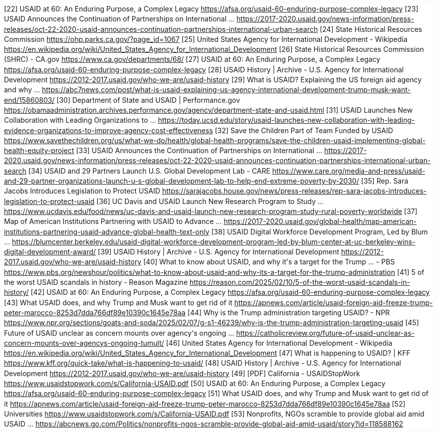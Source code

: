[22] USAID at 60: An Enduring Purpose, a Complex Legacy https://afsa.org/usaid-60-enduring-purpose-complex-legacy
[23] USAID Announces the Continuation of Partnerships on International ... https://2017-2020.usaid.gov/news-information/press-releases/oct-22-2020-usaid-announces-continuation-partnerships-international-urban-search
[24] State Historical Resources Commission https://ohp.parks.ca.gov/?page_id=1067
[25] United States Agency for International Development - Wikipedia https://en.wikipedia.org/wiki/United_States_Agency_for_International_Development
[26] State Historical Resources Commission (SHRC) - CA.gov https://www.ca.gov/departments/68/
[27] USAID at 60: An Enduring Purpose, a Complex Legacy https://afsa.org/usaid-60-enduring-purpose-complex-legacy
[28] USAID History | Archive - U.S. Agency for International Development https://2012-2017.usaid.gov/who-we-are/usaid-history
[29] What is USAID? Explaining the US foreign aid agency and why ... https://abc7news.com/post/what-is-usaid-explaining-us-agency-international-development-trump-musk-want-end/15860803/
[30] Department of State and USAID | Performance.gov https://obamaadministration.archives.performance.gov/agency/department-state-and-usaid.html
[31] USAID Launches New Collaboration with Leading Organizations to ... https://today.ucsd.edu/story/usaid-launches-new-collaboration-with-leading-evidence-organizations-to-improve-agency-cost-effectiveness
[32] Save the Children Part of Team Funded by USAID https://www.savethechildren.org/us/what-we-do/health/global-health-programs/save-the-children-usaid-implementing-global-health-equity-project
[33] USAID Announces the Continuation of Partnerships on International ... https://2017-2020.usaid.gov/news-information/press-releases/oct-22-2020-usaid-announces-continuation-partnerships-international-urban-search
[34] USAID and 29 Partners Launch U.S. Global Development Lab - CARE https://www.care.org/media-and-press/usaid-and-29-partner-organizations-launch-u-s-global-development-lab-to-help-end-extreme-poverty-by-2030/
[35] Rep. Sara Jacobs Introduces Legislation to Protect USAID https://sarajacobs.house.gov/news/press-releases/rep-sara-jacobs-introduces-legislation-to-protect-usaid
[36] UC Davis and USAID Launch New Research Program to Study ... https://www.ucdavis.edu/food/news/uc-davis-and-usaid-launch-new-research-program-study-rural-poverty-worldwide
[37] Map of American Institutions Partnering with USAID to Advance ... https://2017-2020.usaid.gov/global-health/map-american-institutions-partnering-usaid-advance-global-health-text-only
[38] USAID Digital Workforce Development Program, Led by Blum ... https://blumcenter.berkeley.edu/usaid-digital-workforce-development-program-led-by-blum-center-at-uc-berkeley-wins-digital-development-award/
[39] USAID History | Archive - U.S. Agency for International Development https://2012-2017.usaid.gov/who-we-are/usaid-history
[40] What to know about USAID, and why it's a target for the Trump ... - PBS https://www.pbs.org/newshour/politics/what-to-know-about-usaid-and-why-its-a-target-for-the-trump-administration
[41] 5 of the worst USAID scandals in history - Reason Magazine https://reason.com/2025/02/10/5-of-the-worst-usaid-scandals-in-history/
[42] USAID at 60: An Enduring Purpose, a Complex Legacy https://afsa.org/usaid-60-enduring-purpose-complex-legacy
[43] What USAID does, and why Trump and Musk want to get rid of it https://apnews.com/article/usaid-foreign-aid-freeze-trump-peter-marocco-8253d7dda766df89e10390c1645e78aa
[44] Why is the Trump administration targeting USAID? - NPR https://www.npr.org/sections/goats-and-soda/2025/02/07/g-s1-46239/why-is-the-trump-administration-targeting-usaid
[45] Future of USAID unclear as concern mounts over agency's ongoing ... https://catholicreview.org/future-of-usaid-unclear-as-concern-mounts-over-agencys-ongoing-tumult/
[46] United States Agency for International Development - Wikipedia https://en.wikipedia.org/wiki/United_States_Agency_for_International_Development
[47] What is happening to USAID? | KFF https://www.kff.org/quick-take/what-is-happening-to-usaid/
[48] USAID History | Archive - U.S. Agency for International Development https://2012-2017.usaid.gov/who-we-are/usaid-history
[49] [PDF] California - USAIDStopWork https://www.usaidstopwork.com/s/California-USAID.pdf
[50] USAID at 60: An Enduring Purpose, a Complex Legacy https://afsa.org/usaid-60-enduring-purpose-complex-legacy
[51] What USAID does, and why Trump and Musk want to get rid of it https://apnews.com/article/usaid-foreign-aid-freeze-trump-peter-marocco-8253d7dda766df89e10390c1645e78aa
[52] Universities https://www.usaidstopwork.com/s/California-USAID.pdf
[53] Nonprofits, NGOs scramble to provide global aid amid USAID ... https://abcnews.go.com/Politics/nonprofits-ngos-scramble-provide-global-aid-amid-usaid/story?id=118588162